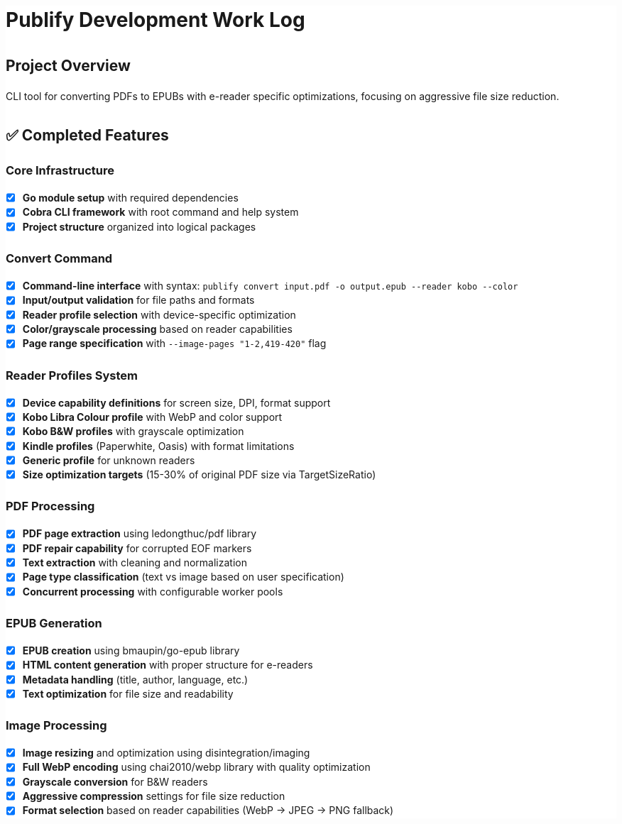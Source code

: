 # Publify Development Work Log

## Project Overview
CLI tool for converting PDFs to EPUBs with e-reader specific optimizations, focusing on aggressive file size reduction.

## ✅ Completed Features

### Core Infrastructure
- [x] **Go module setup** with required dependencies
- [x] **Cobra CLI framework** with root command and help system
- [x] **Project structure** organized into logical packages

### Convert Command
- [x] **Command-line interface** with syntax: `publify convert input.pdf -o output.epub --reader kobo --color`
- [x] **Input/output validation** for file paths and formats
- [x] **Reader profile selection** with device-specific optimization
- [x] **Color/grayscale processing** based on reader capabilities
- [x] **Page range specification** with `--image-pages "1-2,419-420"` flag

### Reader Profiles System
- [x] **Device capability definitions** for screen size, DPI, format support
- [x] **Kobo Libra Colour profile** with WebP and color support
- [x] **Kobo B&W profiles** with grayscale optimization
- [x] **Kindle profiles** (Paperwhite, Oasis) with format limitations
- [x] **Generic profile** for unknown readers
- [x] **Size optimization targets** (15-30% of original PDF size via TargetSizeRatio)

### PDF Processing
- [x] **PDF page extraction** using ledongthuc/pdf library
- [x] **PDF repair capability** for corrupted EOF markers
- [x] **Text extraction** with cleaning and normalization
- [x] **Page type classification** (text vs image based on user specification)
- [x] **Concurrent processing** with configurable worker pools

### EPUB Generation
- [x] **EPUB creation** using bmaupin/go-epub library
- [x] **HTML content generation** with proper structure for e-readers
- [x] **Metadata handling** (title, author, language, etc.)
- [x] **Text optimization** for file size and readability

### Image Processing
- [x] **Image resizing** and optimization using disintegration/imaging
- [x] **Full WebP encoding** using chai2010/webp library with quality optimization
- [x] **Grayscale conversion** for B&W readers
- [x] **Aggressive compression** settings for file size reduction
- [x] **Format selection** based on reader capabilities (WebP → JPEG → PNG fallback)
